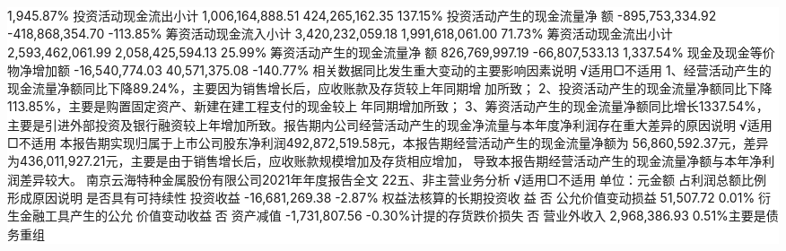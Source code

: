 1,945.87%
投资活动现金流出小计
1,006,164,888.51
424,265,162.35
137.15%
投资活动产生的现金流量净
额
-895,753,334.92
-418,868,354.70
-113.85%
筹资活动现金流入小计
3,420,232,059.18
1,991,618,061.00
71.73%
筹资活动现金流出小计
2,593,462,061.99
2,058,425,594.13
25.99%
筹资活动产生的现金流量净
额
826,769,997.19
-66,807,533.13
1,337.54%
现金及现金等价物净增加额
-16,540,774.03
40,571,375.08
-140.77%
相关数据同比发生重大变动的主要影响因素说明
√适用□不适用
1、经营活动产生的现金流量净额同比下降89.24%，主要因为销售增长后，应收账款及存货较上年同期增
加所致；
2、投资活动产生的现金流量净额同比下降113.85%，主要是购置固定资产、新建在建工程支付的现金较上
年同期增加所致；
3、筹资活动产生的现金流量净额同比增长1337.54%，主要是引进外部投资及银行融资较上年增加所致。报告期内公司经营活动产生的现金净流量与本年度净利润存在重大差异的原因说明
√适用□不适用
本报告期实现归属于上市公司股东净利润492,872,519.58元，本报告期经营活动产生的现金流量净额为
56,860,592.37元，差异为436,011,927.21元，主要是由于销售增长后，应收账款规模增加及存货相应增加，
导致本报告期经营活动产生的现金流量净额与本年净利润差异较大。
南京云海特种金属股份有限公司2021年年度报告全文
22五、非主营业务分析
√适用□不适用
单位：元金额
占利润总额比例
形成原因说明
是否具有可持续性
投资收益
-16,681,269.38
-2.87%
权益法核算的长期投资收
益
否
公允价值变动损益
51,507.72
0.01%
衍生金融工具产生的公允
价值变动收益
否
资产减值
-1,731,807.56
-0.30%计提的存货跌价损失
否
营业外收入
2,968,386.93
0.51%主要是债务重组